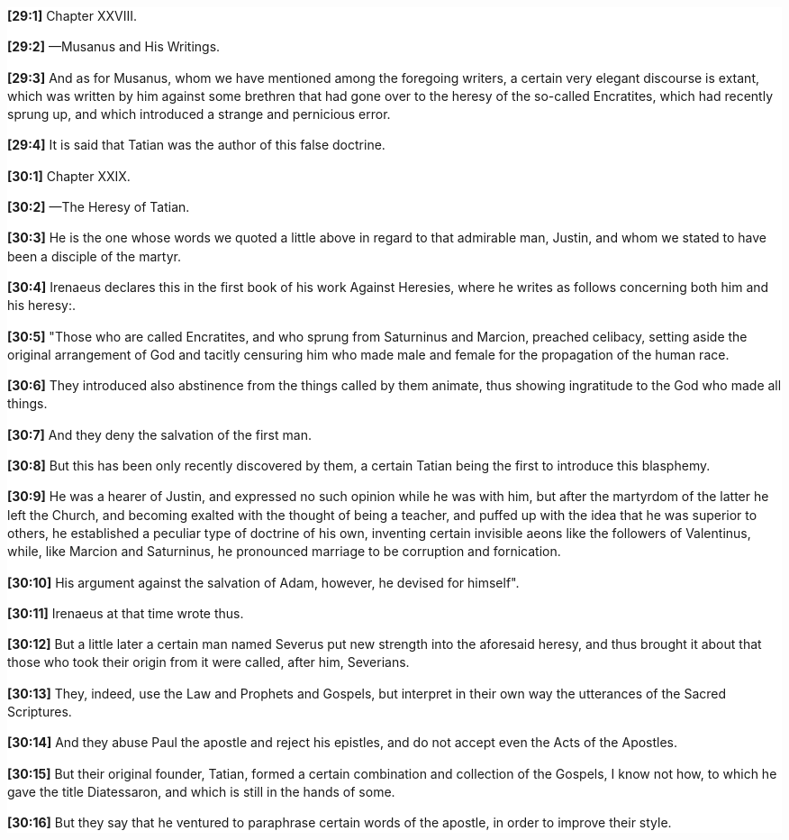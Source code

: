 **[29:1]** Chapter XXVIII.

**[29:2]** —Musanus and His Writings.

**[29:3]** And as for Musanus, whom we have mentioned among the foregoing writers, a certain very elegant discourse is extant, which was written by him against some brethren that had gone over to the heresy of the so-called Encratites, which had recently sprung up, and which introduced a strange and pernicious error.

**[29:4]** It is said that Tatian was the author of this false doctrine.

**[30:1]** Chapter XXIX.

**[30:2]** —The Heresy of Tatian.

**[30:3]** He is the one whose words we quoted a little above in regard to that admirable man, Justin, and whom we stated to have been a disciple of the martyr.

**[30:4]** Irenaeus declares this in the first book of his work Against Heresies, where he writes as follows concerning both him and his heresy:.

**[30:5]** "Those who are called Encratites, and who sprung from Saturninus and Marcion, preached celibacy, setting aside the original arrangement of God and tacitly censuring him who made male and female for the propagation of the human race.

**[30:6]** They introduced also abstinence from the things called by them animate, thus showing ingratitude to the God who made all things.

**[30:7]** And they deny the salvation of the first man.

**[30:8]** But this has been only recently discovered by them, a certain Tatian being the first to introduce this blasphemy.

**[30:9]** He was a hearer of Justin, and expressed no such opinion while he was with him, but after the martyrdom of the latter he left the Church, and becoming exalted with the thought of being a teacher, and puffed up with the idea that he was superior to others, he established a peculiar type of doctrine of his own, inventing certain invisible aeons like the followers of Valentinus, while, like Marcion and Saturninus, he pronounced marriage to be corruption and fornication.

**[30:10]** His argument against the salvation of Adam, however, he devised for himself".

**[30:11]** Irenaeus at that time wrote thus.

**[30:12]** But a little later a certain man named Severus put new strength into the aforesaid heresy, and thus brought it about that those who took their origin from it were called, after him, Severians.

**[30:13]** They, indeed, use the Law and Prophets and Gospels, but interpret in their own way the utterances of the Sacred Scriptures.

**[30:14]** And they abuse Paul the apostle and reject his epistles, and do not accept even the Acts of the Apostles.

**[30:15]** But their original founder, Tatian, formed a certain combination and collection of the Gospels, I know not how, to which he gave the title Diatessaron, and which is still in the hands of some.

**[30:16]** But they say that he ventured to paraphrase certain words of the apostle, in order to improve their style.
